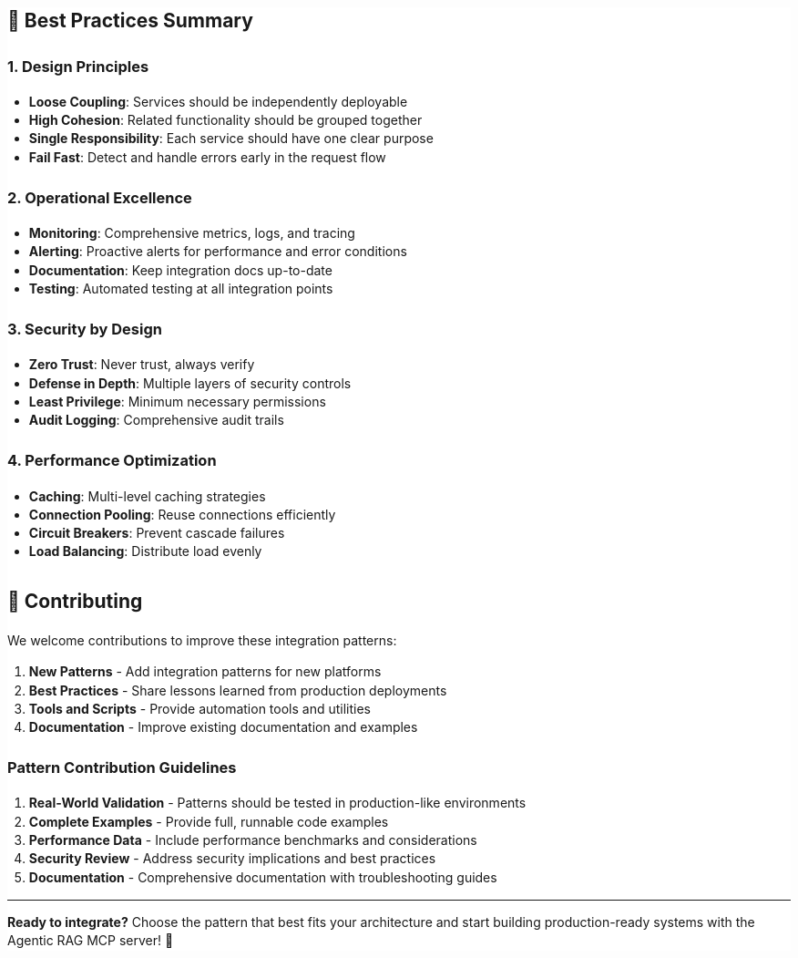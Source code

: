 ## 📝 Best Practices Summary

### 1. Design Principles

- **Loose Coupling**: Services should be independently deployable
- **High Cohesion**: Related functionality should be grouped together
- **Single Responsibility**: Each service should have one clear purpose
- **Fail Fast**: Detect and handle errors early in the request flow

### 2. Operational Excellence

- **Monitoring**: Comprehensive metrics, logs, and tracing
- **Alerting**: Proactive alerts for performance and error conditions
- **Documentation**: Keep integration docs up-to-date
- **Testing**: Automated testing at all integration points

### 3. Security by Design

- **Zero Trust**: Never trust, always verify
- **Defense in Depth**: Multiple layers of security controls
- **Least Privilege**: Minimum necessary permissions
- **Audit Logging**: Comprehensive audit trails

### 4. Performance Optimization

- **Caching**: Multi-level caching strategies
- **Connection Pooling**: Reuse connections efficiently
- **Circuit Breakers**: Prevent cascade failures
- **Load Balancing**: Distribute load evenly

## 🤝 Contributing

We welcome contributions to improve these integration patterns:

1. **New Patterns** - Add integration patterns for new platforms
2. **Best Practices** - Share lessons learned from production deployments
3. **Tools and Scripts** - Provide automation tools and utilities
4. **Documentation** - Improve existing documentation and examples

### Pattern Contribution Guidelines

1. **Real-World Validation** - Patterns should be tested in production-like environments
2. **Complete Examples** - Provide full, runnable code examples
3. **Performance Data** - Include performance benchmarks and considerations
4. **Security Review** - Address security implications and best practices
5. **Documentation** - Comprehensive documentation with troubleshooting guides

---

**Ready to integrate?** Choose the pattern that best fits your architecture and start building production-ready systems with the Agentic RAG MCP server! 🚀
